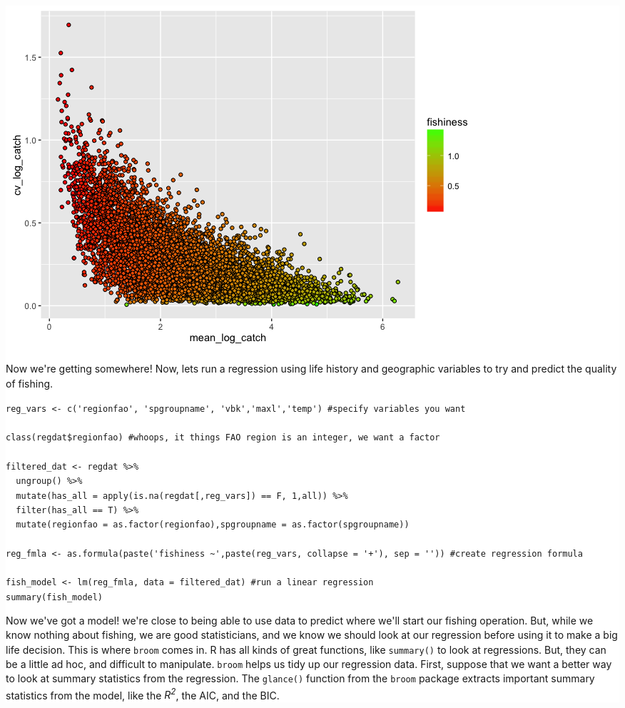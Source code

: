 ![](README_files/figure-markdown_strict/unnamed-chunk-18-1.png)

Now we're getting somewhere! Now, lets run a regression using life
history and geographic variables to try and predict the quality of
fishing.

    reg_vars <- c('regionfao', 'spgroupname', 'vbk','maxl','temp') #specify variables you want

    class(regdat$regionfao) #whoops, it things FAO region is an integer, we want a factor

    filtered_dat <- regdat %>%
      ungroup() %>%
      mutate(has_all = apply(is.na(regdat[,reg_vars]) == F, 1,all)) %>%
      filter(has_all == T) %>%
      mutate(regionfao = as.factor(regionfao),spgroupname = as.factor(spgroupname))

    reg_fmla <- as.formula(paste('fishiness ~',paste(reg_vars, collapse = '+'), sep = '')) #create regression formula

    fish_model <- lm(reg_fmla, data = filtered_dat) #run a linear regression
    summary(fish_model)

Now we've got a model! we're close to being able to use data to predict
where we'll start our fishing operation. But, while we know nothing
about fishing, we are good statisticians, and we know we should look at
our regression before using it to make a big life decision. This is
where `broom` comes in. R has all kinds of great functions, like
`summary()` to look at regressions. But, they can be a little ad hoc,
and difficult to manipulate. `broom` helps us tidy up our regression
data. First, suppose that we want a better way to look at summary
statistics from the regression. The `glance()` function from the `broom`
package extracts important summary statistics from the model, like the
*R<sup>2</sup>*, the AIC, and the BIC.
